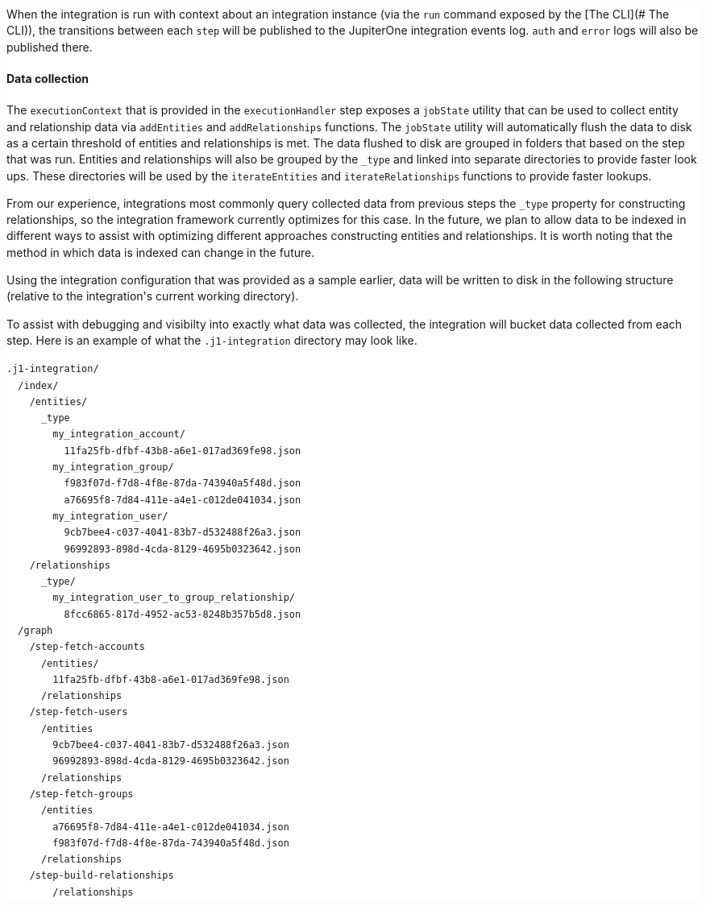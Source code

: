 When the integration is run with context about an integration instance (via the
`run` command exposed by the [The CLI](# The CLI)), the transitions between each
`step` will be published to the JupiterOne integration events log. `auth` and
`error` logs will also be published there.

#### Data collection

The `executionContext` that is provided in the `executionHandler` step exposes a
`jobState` utility that can be used to collect entity and relationship data via
`addEntities` and `addRelationships` functions. The `jobState` utility will
automatically flush the data to disk as a certain threshold of entities and
relationships is met. The data flushed to disk are grouped in folders that based
on the step that was run. Entities and relationships will also be grouped by the
`_type` and linked into separate directories to provide faster look ups. These
directories will be used by the `iterateEntities` and `iterateRelationships`
functions to provide faster lookups.

From our experience, integrations most commonly query collected data from
previous steps the `_type` property for constructing relationships, so the
integration framework currently optimizes for this case. In the future, we plan
to allow data to be indexed in different ways to assist with optimizing
different approaches constructing entities and relationships. It is worth noting
that the method in which data is indexed can change in the future.

Using the integration configuration that was provided as a sample earlier, data
will be written to disk in the following structure (relative to the
integration's current working directory).

To assist with debugging and visibilty into exactly what data was collected, the
integration will bucket data collected from each step. Here is an example of
what the `.j1-integration` directory may look like.

```
.j1-integration/
  /index/
    /entities/
      _type
        my_integration_account/
          11fa25fb-dfbf-43b8-a6e1-017ad369fe98.json
        my_integration_group/
          f983f07d-f7d8-4f8e-87da-743940a5f48d.json
          a76695f8-7d84-411e-a4e1-c012de041034.json
        my_integration_user/
          9cb7bee4-c037-4041-83b7-d532488f26a3.json
          96992893-898d-4cda-8129-4695b0323642.json
    /relationships
      _type/
        my_integration_user_to_group_relationship/
          8fcc6865-817d-4952-ac53-8248b357b5d8.json
  /graph
    /step-fetch-accounts
      /entities/
        11fa25fb-dfbf-43b8-a6e1-017ad369fe98.json
      /relationships
    /step-fetch-users
      /entities
        9cb7bee4-c037-4041-83b7-d532488f26a3.json
        96992893-898d-4cda-8129-4695b0323642.json
      /relationships
    /step-fetch-groups
      /entities
        a76695f8-7d84-411e-a4e1-c012de041034.json
        f983f07d-f7d8-4f8e-87da-743940a5f48d.json
      /relationships
    /step-build-relationships
        /relationships
```